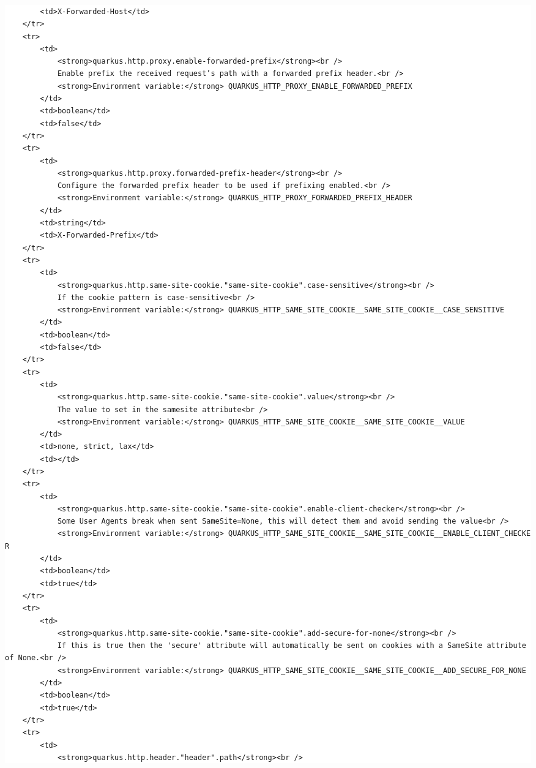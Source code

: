             <td>X-Forwarded-Host</td>
        </tr>
        <tr>
            <td>
                <strong>quarkus.http.proxy.enable-forwarded-prefix</strong><br />
                Enable prefix the received request’s path with a forwarded prefix header.<br />
                <strong>Environment variable:</strong> QUARKUS_HTTP_PROXY_ENABLE_FORWARDED_PREFIX
            </td>
            <td>boolean</td>
            <td>false</td>
        </tr>
        <tr>
            <td>
                <strong>quarkus.http.proxy.forwarded-prefix-header</strong><br />
                Configure the forwarded prefix header to be used if prefixing enabled.<br />
                <strong>Environment variable:</strong> QUARKUS_HTTP_PROXY_FORWARDED_PREFIX_HEADER
            </td>
            <td>string</td>
            <td>X-Forwarded-Prefix</td>
        </tr>
        <tr>
            <td>
                <strong>quarkus.http.same-site-cookie."same-site-cookie".case-sensitive</strong><br />
                If the cookie pattern is case-sensitive<br />
                <strong>Environment variable:</strong> QUARKUS_HTTP_SAME_SITE_COOKIE__SAME_SITE_COOKIE__CASE_SENSITIVE
            </td>
            <td>boolean</td>
            <td>false</td>
        </tr>
        <tr>
            <td>
                <strong>quarkus.http.same-site-cookie."same-site-cookie".value</strong><br />
                The value to set in the samesite attribute<br />
                <strong>Environment variable:</strong> QUARKUS_HTTP_SAME_SITE_COOKIE__SAME_SITE_COOKIE__VALUE
            </td>
            <td>none, strict, lax</td>
            <td></td>
        </tr>
        <tr>
            <td>
                <strong>quarkus.http.same-site-cookie."same-site-cookie".enable-client-checker</strong><br />
                Some User Agents break when sent SameSite=None, this will detect them and avoid sending the value<br />
                <strong>Environment variable:</strong> QUARKUS_HTTP_SAME_SITE_COOKIE__SAME_SITE_COOKIE__ENABLE_CLIENT_CHECKER
            </td>
            <td>boolean</td>
            <td>true</td>
        </tr>
        <tr>
            <td>
                <strong>quarkus.http.same-site-cookie."same-site-cookie".add-secure-for-none</strong><br />
                If this is true then the 'secure' attribute will automatically be sent on cookies with a SameSite attribute of None.<br />
                <strong>Environment variable:</strong> QUARKUS_HTTP_SAME_SITE_COOKIE__SAME_SITE_COOKIE__ADD_SECURE_FOR_NONE
            </td>
            <td>boolean</td>
            <td>true</td>
        </tr>
        <tr>
            <td>
                <strong>quarkus.http.header."header".path</strong><br />